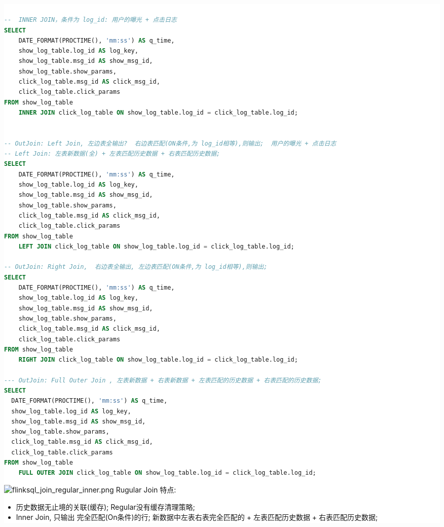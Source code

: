 ```sql

--  INNER JOIN，条件为 log_id: 用户的曝光 + 点击日志 
SELECT
    DATE_FORMAT(PROCTIME(), 'mm:ss') AS q_time, 
    show_log_table.log_id AS log_key,
    show_log_table.msg_id AS show_msg_id, 
    show_log_table.show_params,
    click_log_table.msg_id AS click_msg_id,
    click_log_table.click_params 
FROM show_log_table
    INNER JOIN click_log_table ON show_log_table.log_id = click_log_table.log_id;


-- OutJoin: Left Join, 左边表全输出?  右边表匹配(ON条件,为 log_id相等),则输出;  用户的曝光 + 点击日志 
-- Left Join: 左表新数据(全) + 左表匹配历史数据 + 右表匹配历史数据; 
SELECT
    DATE_FORMAT(PROCTIME(), 'mm:ss') AS q_time,
    show_log_table.log_id AS log_key,
    show_log_table.msg_id AS show_msg_id,
    show_log_table.show_params,
    click_log_table.msg_id AS click_msg_id,
    click_log_table.click_params
FROM show_log_table
    LEFT JOIN click_log_table ON show_log_table.log_id = click_log_table.log_id;

-- OutJoin: Right Join,  右边表全输出, 左边表匹配(ON条件,为 log_id相等),则输出; 
SELECT
    DATE_FORMAT(PROCTIME(), 'mm:ss') AS q_time,
    show_log_table.log_id AS log_key,
    show_log_table.msg_id AS show_msg_id,
    show_log_table.show_params,
    click_log_table.msg_id AS click_msg_id,
    click_log_table.click_params
FROM show_log_table
    RIGHT JOIN click_log_table ON show_log_table.log_id = click_log_table.log_id;

--- OutJoin: Full Outer Join , 左表新数据 + 右表新数据 + 左表匹配的历史数据 + 右表匹配的历史数据; 
SELECT
  DATE_FORMAT(PROCTIME(), 'mm:ss') AS q_time,
  show_log_table.log_id AS log_key,
  show_log_table.msg_id AS show_msg_id,
  show_log_table.show_params,
  click_log_table.msg_id AS click_msg_id,
  click_log_table.click_params
FROM show_log_table
    FULL OUTER JOIN click_log_table ON show_log_table.log_id = click_log_table.log_id;

```

![flinksql_join_regular_inner.png](images/flinksql_join_regular_inner.png)
Rugular Join 特点: 
* 历史数据无止境的关联(缓存); Regular没有缓存清理策略; 
* Inner Join, 只输出 完全匹配(On条件)的行;  新数据中左表右表完全匹配的 + 左表匹配历史数据 + 右表匹配历史数据;

